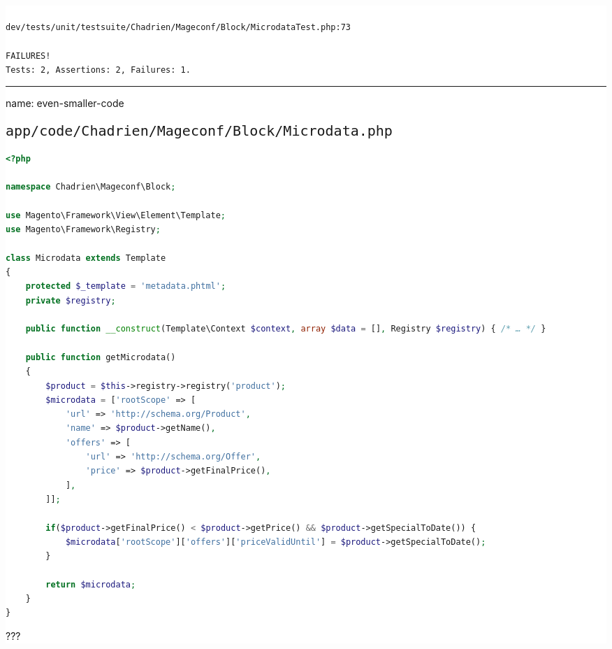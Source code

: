 ```bash

dev/tests/unit/testsuite/Chadrien/Mageconf/Block/MicrodataTest.php:73

FAILURES!
Tests: 2, Assertions: 2, Failures: 1.
```

<div class="red-block"></div>

---
name: even-smaller-code

<code style="font-size:20px">app/code/Chadrien/Mageconf/Block/Microdata.php</code>

```php
<?php

namespace Chadrien\Mageconf\Block;

use Magento\Framework\View\Element\Template;
use Magento\Framework\Registry;

class Microdata extends Template
{
    protected $_template = 'metadata.phtml';
    private $registry;

    public function __construct(Template\Context $context, array $data = [], Registry $registry) { /* … */ }

    public function getMicrodata()
    {
        $product = $this->registry->registry('product');
        $microdata = ['rootScope' => [
            'url' => 'http://schema.org/Product',
            'name' => $product->getName(),
            'offers' => [
                'url' => 'http://schema.org/Offer',
                'price' => $product->getFinalPrice(),
            ],
        ]];

        if($product->getFinalPrice() < $product->getPrice() && $product->getSpecialToDate()) {
            $microdata['rootScope']['offers']['priceValidUntil'] = $product->getSpecialToDate();
        }

        return $microdata;
    }
}
```

???
